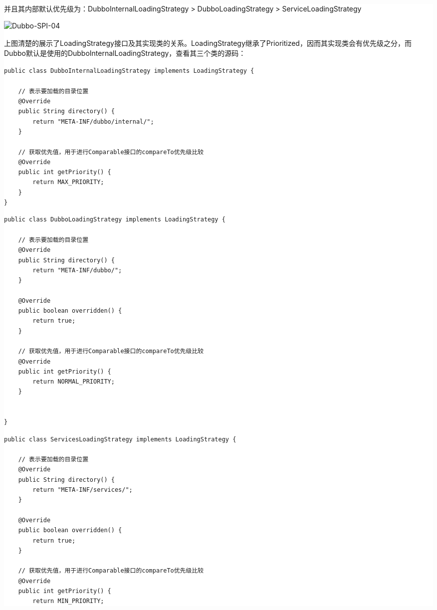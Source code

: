 并且其内部默认优先级为：DubboInternalLoadingStrategy > DubboLoadingStrategy > ServiceLoadingStrategy

![Dubbo-SPI-04](https://github.com/coderbruis/JavaSourceCodeLearning/blob/master/note/images/Dubbo/dubbo-spi-04.png)

上图清楚的展示了LoadingStrategy接口及其实现类的关系。LoadingStrategy继承了Prioritized，因而其实现类会有优先级之分，而Dubbo默认是使用的DubboInternalLoadingStrategy，查看其三个类的源码：

```
public class DubboInternalLoadingStrategy implements LoadingStrategy {

    // 表示要加载的目录位置
    @Override
    public String directory() {
        return "META-INF/dubbo/internal/";
    }

    // 获取优先值，用于进行Comparable接口的compareTo优先级比较
    @Override
    public int getPriority() {
        return MAX_PRIORITY;
    }
}
```

```
public class DubboLoadingStrategy implements LoadingStrategy {

    // 表示要加载的目录位置
    @Override
    public String directory() {
        return "META-INF/dubbo/";
    }

    @Override
    public boolean overridden() {
        return true;
    }

    // 获取优先值，用于进行Comparable接口的compareTo优先级比较
    @Override
    public int getPriority() {
        return NORMAL_PRIORITY;
    }


}
```

```
public class ServicesLoadingStrategy implements LoadingStrategy {

    // 表示要加载的目录位置
    @Override
    public String directory() {
        return "META-INF/services/";
    }

    @Override
    public boolean overridden() {
        return true;
    }

    // 获取优先值，用于进行Comparable接口的compareTo优先级比较
    @Override
    public int getPriority() {
        return MIN_PRIORITY;
```